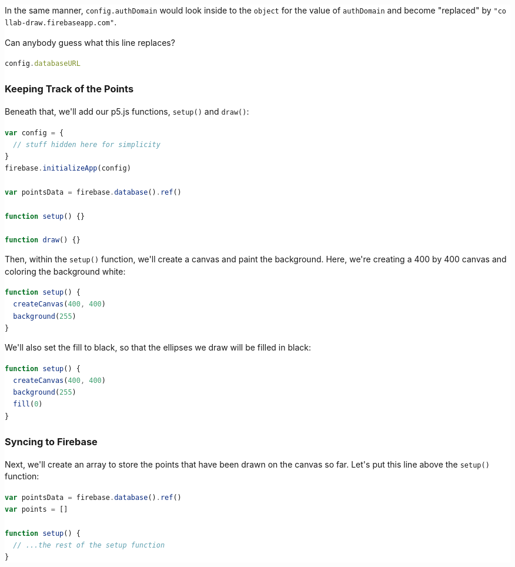 In the same manner, `config.authDomain` would look inside to the `object` for the value of `authDomain` and become "replaced" by `"collab-draw.firebaseapp.com"`.

Can anybody guess what this line replaces?

```js
config.databaseURL
```

### Keeping Track of the Points

Beneath that, we'll add our p5.js functions, `setup()` and `draw()`:

```js
var config = {
  // stuff hidden here for simplicity
}
firebase.initializeApp(config)

var pointsData = firebase.database().ref()

function setup() {}

function draw() {}
```

Then, within the `setup()` function, we'll create a canvas and paint the background. Here, we're creating a 400 by 400 canvas and coloring the background white:

```js
function setup() {
  createCanvas(400, 400)
  background(255)
}
```

We'll also set the fill to black, so that the ellipses we draw will be filled in black:

```js
function setup() {
  createCanvas(400, 400)
  background(255)
  fill(0)
}
```

### Syncing to Firebase

Next, we'll create an array to store the points that have been drawn on the canvas so far. Let's put this line above the `setup()` function:

```js
var pointsData = firebase.database().ref()
var points = []

function setup() {
  // ...the rest of the setup function
}
```
